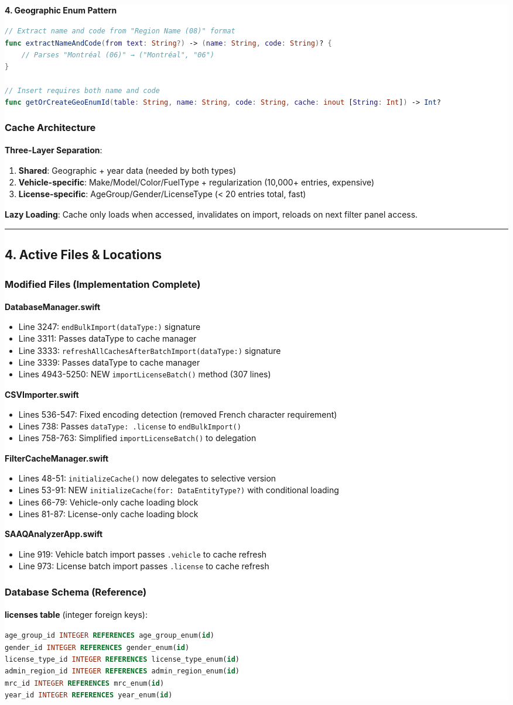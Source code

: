 **4. Geographic Enum Pattern**
```swift
// Extract name and code from "Region Name (08)" format
func extractNameAndCode(from text: String?) -> (name: String, code: String)? {
    // Parses "Montréal (06)" → ("Montréal", "06")
}

// Insert requires both name and code
func getOrCreateGeoEnumId(table: String, name: String, code: String, cache: inout [String: Int]) -> Int?
```

### Cache Architecture

**Three-Layer Separation**:
1. **Shared**: Geographic + year data (needed by both types)
2. **Vehicle-specific**: Make/Model/Color/FuelType + regularization (10,000+ entries, expensive)
3. **License-specific**: AgeGroup/Gender/LicenseType (< 20 entries total, fast)

**Lazy Loading**: Cache only loads when accessed, invalidates on import, reloads on next filter panel access.

---

## 4. Active Files & Locations

### Modified Files (Implementation Complete)

**DatabaseManager.swift**
- Line 3247: `endBulkImport(dataType:)` signature
- Line 3311: Passes dataType to cache manager
- Line 3333: `refreshAllCachesAfterBatchImport(dataType:)` signature
- Line 3339: Passes dataType to cache manager
- Lines 4943-5250: NEW `importLicenseBatch()` method (307 lines)

**CSVImporter.swift**
- Lines 536-547: Fixed encoding detection (removed French character requirement)
- Lines 738: Passes `dataType: .license` to `endBulkImport()`
- Lines 758-763: Simplified `importLicenseBatch()` to delegation

**FilterCacheManager.swift**
- Lines 48-51: `initializeCache()` now delegates to selective version
- Lines 53-91: NEW `initializeCache(for: DataEntityType?)` with conditional loading
- Lines 66-79: Vehicle-only cache loading block
- Lines 81-87: License-only cache loading block

**SAAQAnalyzerApp.swift**
- Line 919: Vehicle batch import passes `.vehicle` to cache refresh
- Line 973: License batch import passes `.license` to cache refresh

### Database Schema (Reference)

**licenses table** (integer foreign keys):
```sql
age_group_id INTEGER REFERENCES age_group_enum(id)
gender_id INTEGER REFERENCES gender_enum(id)
license_type_id INTEGER REFERENCES license_type_enum(id)
admin_region_id INTEGER REFERENCES admin_region_enum(id)
mrc_id INTEGER REFERENCES mrc_enum(id)
year_id INTEGER REFERENCES year_enum(id)
```
